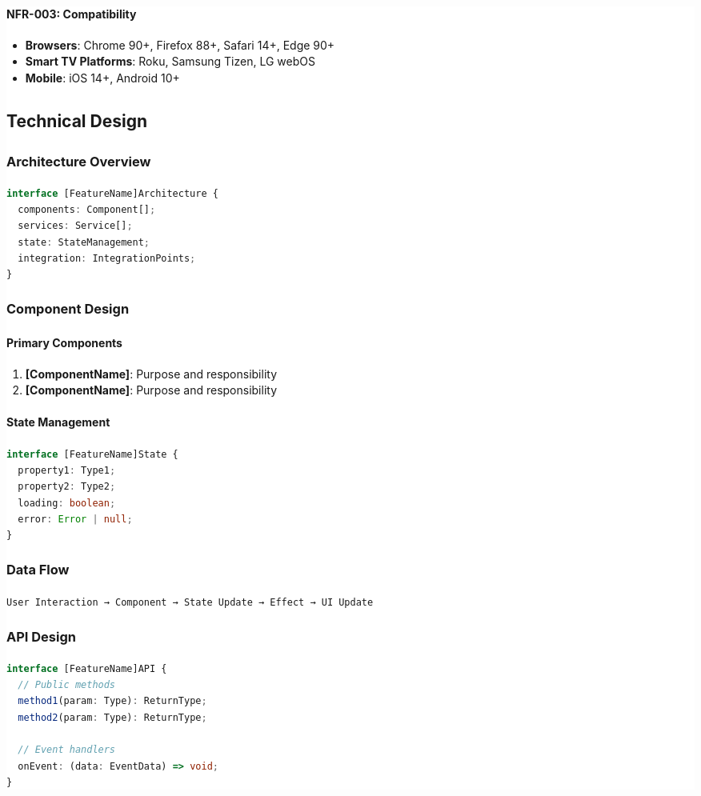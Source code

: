 #### NFR-003: Compatibility
- **Browsers**: Chrome 90+, Firefox 88+, Safari 14+, Edge 90+
- **Smart TV Platforms**: Roku, Samsung Tizen, LG webOS
- **Mobile**: iOS 14+, Android 10+

## Technical Design

### Architecture Overview

```typescript
interface [FeatureName]Architecture {
  components: Component[];
  services: Service[];
  state: StateManagement;
  integration: IntegrationPoints;
}
```

### Component Design

#### Primary Components
1. **[ComponentName]**: Purpose and responsibility
2. **[ComponentName]**: Purpose and responsibility

#### State Management
```typescript
interface [FeatureName]State {
  property1: Type1;
  property2: Type2;
  loading: boolean;
  error: Error | null;
}
```

### Data Flow

```
User Interaction → Component → State Update → Effect → UI Update
```

### API Design

```typescript
interface [FeatureName]API {
  // Public methods
  method1(param: Type): ReturnType;
  method2(param: Type): ReturnType;

  // Event handlers
  onEvent: (data: EventData) => void;
}
```
